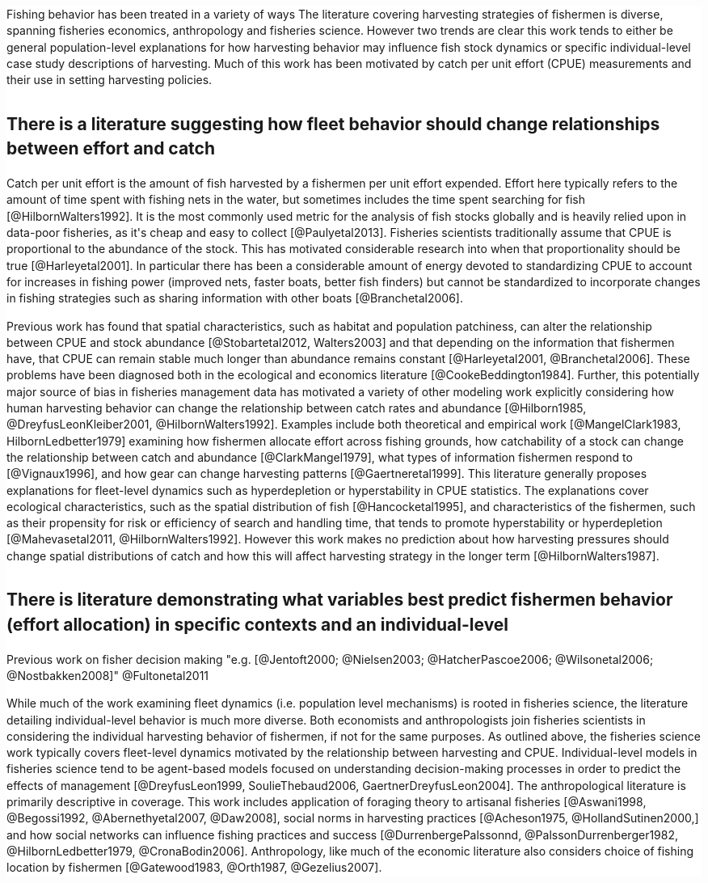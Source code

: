 Fishing behavior has been treated in a variety of ways
The literature covering harvesting strategies of fishermen is diverse, spanning fisheries economics, anthropology and fisheries science. However two trends are clear this work tends to either be general population-level explanations for how harvesting behavior may influence fish stock dynamics or specific individual-level case study descriptions of harvesting. Much of this work has been motivated by catch per unit effort (CPUE) measurements and their use in setting harvesting policies. 

## There is a literature suggesting how fleet behavior should change relationships between effort and catch
Catch per unit effort is the amount of fish harvested by a fishermen per unit effort expended. Effort here typically refers to the amount of time spent with fishing nets in the water, but sometimes includes the time spent searching for fish [@HilbornWalters1992]. It is the most commonly used metric for the analysis of fish stocks globally and is heavily relied upon in data-poor fisheries, as it's cheap and easy to collect [@Paulyetal2013].  Fisheries scientists traditionally assume that CPUE is proportional to the abundance of the stock. This has motivated considerable research into when that proportionality should be true [@Harleyetal2001]. In particular there has been a considerable amount of energy devoted to standardizing CPUE to account for increases in fishing power (improved nets, faster boats, better fish finders) but cannot be standardized to incorporate changes in fishing strategies such as sharing information with other boats [@Branchetal2006].  

Previous work has found that spatial characteristics, such as habitat and population patchiness, can alter the relationship between CPUE and stock abundance [@Stobartetal2012, Walters2003] and that depending on the information that fishermen have, that CPUE can remain stable much longer than abundance remains constant [@Harleyetal2001, @Branchetal2006]. These problems have been diagnosed both in the ecological and economics literature [@CookeBeddington1984]. Further, this potentially major source of bias in fisheries management data has motivated a variety of other modeling work explicitly considering how human harvesting behavior can change the relationship between catch rates and abundance [@Hilborn1985, @DreyfusLeonKleiber2001, @HilbornWalters1992]. Examples include both theoretical  and empirical work [@MangelClark1983, HilbornLedbetter1979] examining how fishermen allocate effort across fishing grounds, how catchability of a stock can change the relationship between catch and abundance [@ClarkMangel1979], what types of information fishermen respond to [@Vignaux1996], and how gear can change harvesting patterns [@Gaertneretal1999]. This literature generally proposes explanations for fleet-level dynamics such as hyperdepletion or hyperstability in CPUE statistics. The explanations cover ecological characteristics, such as the spatial distribution of fish [@Hancocketal1995], and characteristics of the fishermen, such as their propensity for risk or efficiency of search and handling time, that tends to promote hyperstability or hyperdepletion [@Mahevasetal2011, @HilbornWalters1992]. However this work makes no prediction about how harvesting pressures should change spatial distributions of catch and how this will affect harvesting strategy in the longer term [@HilbornWalters1987]. 


## There is literature demonstrating what variables best predict fishermen behavior (effort allocation) in specific contexts and an individual-level
Previous work on fisher decision making "e.g. [@Jentoft2000; @Nielsen2003; @HatcherPascoe2006; @Wilsonetal2006; @Nostbakken2008]" @Fultonetal2011

While much of the work examining fleet dynamics (i.e. population level mechanisms) is rooted in fisheries science, the literature detailing individual-level behavior is much more diverse. Both economists and anthropologists join fisheries scientists in considering the individual harvesting behavior of fishermen, if not for the same purposes. As outlined above, the fisheries science work typically covers fleet-level dynamics motivated by the relationship between harvesting and CPUE. Individual-level models in fisheries science tend to be agent-based models focused on understanding decision-making processes in order to predict the effects of management [@DreyfusLeon1999, SoulieThebaud2006, GaertnerDreyfusLeon2004]. The anthropological literature is primarily descriptive in coverage. This work includes application of foraging theory to artisanal fisheries [@Aswani1998, @Begossi1992, @Abernethyetal2007, @Daw2008], social norms in harvesting practices [@Acheson1975, @HollandSutinen2000,] and how social networks can influence fishing practices and success [@DurrenbergePalssonnd, @PalssonDurrenberger1982, @HilbornLedbetter1979, @CronaBodin2006]. Anthropology, like much of the economic literature also considers choice of fishing location by fishermen [@Gatewood1983, @Orth1987, @Gezelius2007]. 
